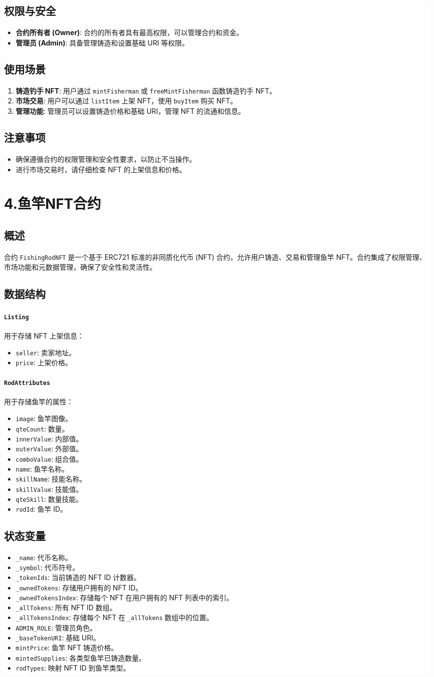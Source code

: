 ## 权限与安全

- **合约所有者 (Owner)**: 合约的所有者具有最高权限，可以管理合约和资金。
- **管理员 (Admin)**: 具备管理铸造和设置基础 URI 等权限。

## 使用场景

1. **铸造钓手 NFT**: 用户通过 `mintFisherman` 或 `freeMintFisherman` 函数铸造钓手 NFT。
2. **市场交易**: 用户可以通过 `listItem` 上架 NFT，使用 `buyItem` 购买 NFT。
3. **管理功能**: 管理员可以设置铸造价格和基础 URI，管理 NFT 的流通和信息。

## 注意事项

- 确保遵循合约的权限管理和安全性要求，以防止不当操作。
- 进行市场交易时，请仔细检查 NFT 的上架信息和价格。

# 4.鱼竿NFT合约

## 概述

合约 `FishingRodNFT` 是一个基于 ERC721 标准的非同质化代币 (NFT) 合约，允许用户铸造、交易和管理鱼竿 NFT。合约集成了权限管理、市场功能和元数据管理，确保了安全性和灵活性。

## 数据结构

#### `Listing`

用于存储 NFT 上架信息：

- `seller`: 卖家地址。
- `price`: 上架价格。

#### `RodAttributes`

用于存储鱼竿的属性：

- `image`: 鱼竿图像。
- `qteCount`: 数量。
- `innerValue`: 内部值。
- `outerValue`: 外部值。
- `comboValue`: 组合值。
- `name`: 鱼竿名称。
- `skillName`: 技能名称。
- `skillValue`: 技能值。
- `qteSkill`: 数量技能。
- `rodId`: 鱼竿 ID。

## 状态变量

- `_name`: 代币名称。
- `_symbol`: 代币符号。
- `_tokenIds`: 当前铸造的 NFT ID 计数器。
- `_ownedTokens`: 存储用户拥有的 NFT ID。
- `_ownedTokensIndex`: 存储每个 NFT 在用户拥有的 NFT 列表中的索引。
- `_allTokens`: 所有 NFT ID 数组。
- `_allTokensIndex`: 存储每个 NFT 在 `_allTokens` 数组中的位置。
- `ADMIN_ROLE`: 管理员角色。
- `_baseTokenURI`: 基础 URI。
- `mintPrice`: 鱼竿 NFT 铸造价格。
- `mintedSupplies`: 各类型鱼竿已铸造数量。
- `rodTypes`: 映射 NFT ID 到鱼竿类型。
